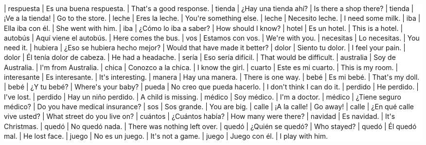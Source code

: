 | respuesta       | Es una buena respuesta.                     | That's a good response.
| tienda          | ¿Hay una tienda ahí?                        | Is there a shop there?
| tienda          | ¡Ve a la tienda!                            | Go to the store.
| leche           | Eres la leche.                              | You're something else.
| leche           | Necesito leche.                             | I need some milk.
| iba             | Ella iba con él.                            | She went with him.
| iba             | ¿Cómo lo iba a saber?                       | How should I know?
| hotel           | Es un hotel.                                | This is a hotel.
| autobús         | Aquí viene el autobús.                      | Here comes the bus.
| vos             | Estamos con vos.                            | We're with you.
| necesitas       | Lo necesitas.                               | You need it.
| hubiera         | ¿Eso se hubiera hecho mejor?                | Would that have made it better?
| dolor           | Siento tu dolor.                            | I feel your pain.
| dolor           | Él tenía dolor de cabeza.                   | He had a headache.
| sería           | Eso sería difícil.                          | That would be difficult.
| australia       | Soy de Australia.                           | I'm from Australia.
| chica           | Conozco a la chica.                         | I know the girl.
| cuarto          | Este es mi cuarto.                          | This is my room.
| interesante     | Es interesante.                             | It's interesting.
| manera          | Hay una manera.                             | There is one way.
| bebé            | Es mi bebé.                                 | That's my doll.
| bebé            | ¿Y tu bebé?                                 | Where's your baby?
| pueda           | No creo que pueda hacerlo.                  | I don't think I can do it.
| perdido         | He perdido.                                 | I've lost.
| perdido         | Hay un niño perdido.                        | A child is missing.
| médico          | Soy médico.                                 | I'm a doctor.
| médico          | ¿Tiene seguro médico?                       | Do you have medical insurance?
| sos             | Sos grande.                                 | You are big.
| calle           | ¡A la calle!                                | Go away!
| calle           | ¿En qué calle vive usted?                   | What street do you live on?
| cuántos         | ¿Cuántos había?                             | How many were there?
| navidad         | Es navidad.                                 | It's Christmas.
| quedó           | No quedó nada.                              | There was nothing left over.
| quedó           | ¿Quién se quedó?                            | Who stayed?
| quedó           | Él quedó mal.                               | He lost face.
| juego           | No es un juego.                             | It's not a game.
| juego           | Juego con él.                               | I play with him.